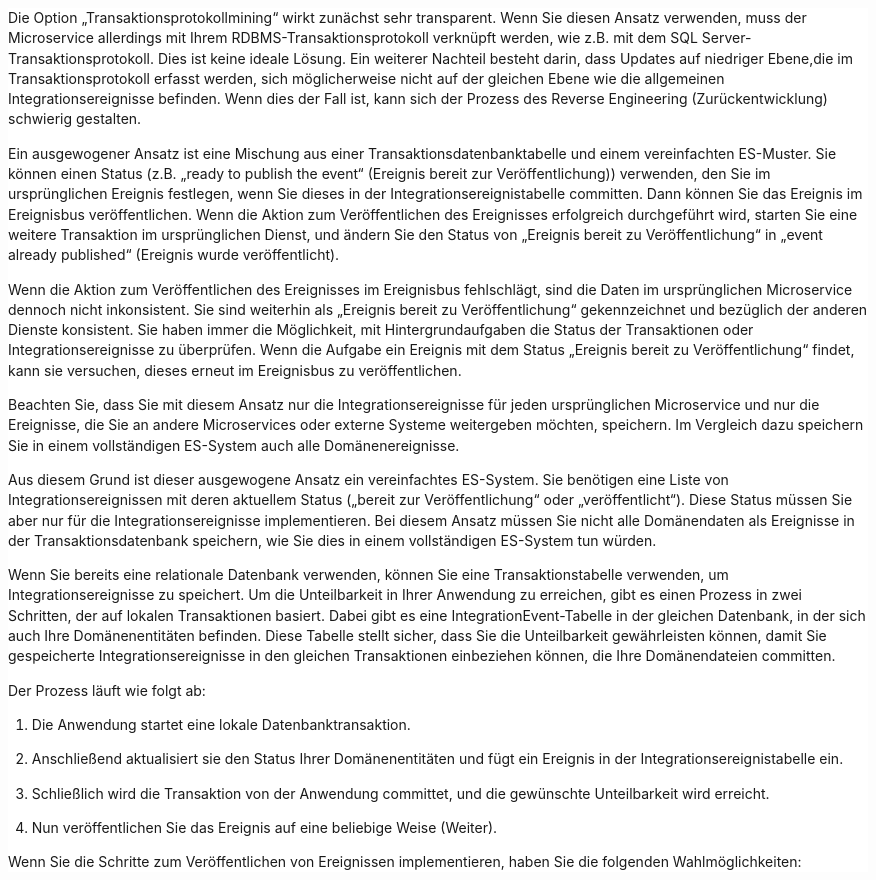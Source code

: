 Die Option „Transaktionsprotokollmining“ wirkt zunächst sehr transparent. Wenn Sie diesen Ansatz verwenden, muss der Microservice allerdings mit Ihrem RDBMS-Transaktionsprotokoll verknüpft werden, wie z.B. mit dem SQL Server-Transaktionsprotokoll. Dies ist keine ideale Lösung. Ein weiterer Nachteil besteht darin, dass Updates auf niedriger Ebene,die im Transaktionsprotokoll erfasst werden, sich möglicherweise nicht auf der gleichen Ebene wie die allgemeinen Integrationsereignisse befinden. Wenn dies der Fall ist, kann sich der Prozess des Reverse Engineering (Zurückentwicklung) schwierig gestalten.

Ein ausgewogener Ansatz ist eine Mischung aus einer Transaktionsdatenbanktabelle und einem vereinfachten ES-Muster. Sie können einen Status (z.B. „ready to publish the event“ (Ereignis bereit zur Veröffentlichung)) verwenden, den Sie im ursprünglichen Ereignis festlegen, wenn Sie dieses in der Integrationsereignistabelle committen. Dann können Sie das Ereignis im Ereignisbus veröffentlichen. Wenn die Aktion zum Veröffentlichen des Ereignisses erfolgreich durchgeführt wird, starten Sie eine weitere Transaktion im ursprünglichen Dienst, und ändern Sie den Status von „Ereignis bereit zu Veröffentlichung“ in „event already published“ (Ereignis wurde veröffentlicht).

Wenn die Aktion zum Veröffentlichen des Ereignisses im Ereignisbus fehlschlägt, sind die Daten im ursprünglichen Microservice dennoch nicht inkonsistent. Sie sind weiterhin als „Ereignis bereit zu Veröffentlichung“ gekennzeichnet und bezüglich der anderen Dienste konsistent. Sie haben immer die Möglichkeit, mit Hintergrundaufgaben die Status der Transaktionen oder Integrationsereignisse zu überprüfen. Wenn die Aufgabe ein Ereignis mit dem Status „Ereignis bereit zu Veröffentlichung“ findet, kann sie versuchen, dieses erneut im Ereignisbus zu veröffentlichen.

Beachten Sie, dass Sie mit diesem Ansatz nur die Integrationsereignisse für jeden ursprünglichen Microservice und nur die Ereignisse, die Sie an andere Microservices oder externe Systeme weitergeben möchten, speichern. Im Vergleich dazu speichern Sie in einem vollständigen ES-System auch alle Domänenereignisse.

Aus diesem Grund ist dieser ausgewogene Ansatz ein vereinfachtes ES-System. Sie benötigen eine Liste von Integrationsereignissen mit deren aktuellem Status („bereit zur Veröffentlichung“ oder „veröffentlicht“). Diese Status müssen Sie aber nur für die Integrationsereignisse implementieren. Bei diesem Ansatz müssen Sie nicht alle Domänendaten als Ereignisse in der Transaktionsdatenbank speichern, wie Sie dies in einem vollständigen ES-System tun würden.

Wenn Sie bereits eine relationale Datenbank verwenden, können Sie eine Transaktionstabelle verwenden, um Integrationsereignisse zu speichert. Um die Unteilbarkeit in Ihrer Anwendung zu erreichen, gibt es einen Prozess in zwei Schritten, der auf lokalen Transaktionen basiert. Dabei gibt es eine IntegrationEvent-Tabelle in der gleichen Datenbank, in der sich auch Ihre Domänenentitäten befinden. Diese Tabelle stellt sicher, dass Sie die Unteilbarkeit gewährleisten können, damit Sie gespeicherte Integrationsereignisse in den gleichen Transaktionen einbeziehen können, die Ihre Domänendateien committen.

Der Prozess läuft wie folgt ab:

1.  Die Anwendung startet eine lokale Datenbanktransaktion.

2.  Anschließend aktualisiert sie den Status Ihrer Domänenentitäten und fügt ein Ereignis in der Integrationsereignistabelle ein.

3.  Schließlich wird die Transaktion von der Anwendung committet, und die gewünschte Unteilbarkeit wird erreicht.

4.  Nun veröffentlichen Sie das Ereignis auf eine beliebige Weise (Weiter).

Wenn Sie die Schritte zum Veröffentlichen von Ereignissen implementieren, haben Sie die folgenden Wahlmöglichkeiten:

